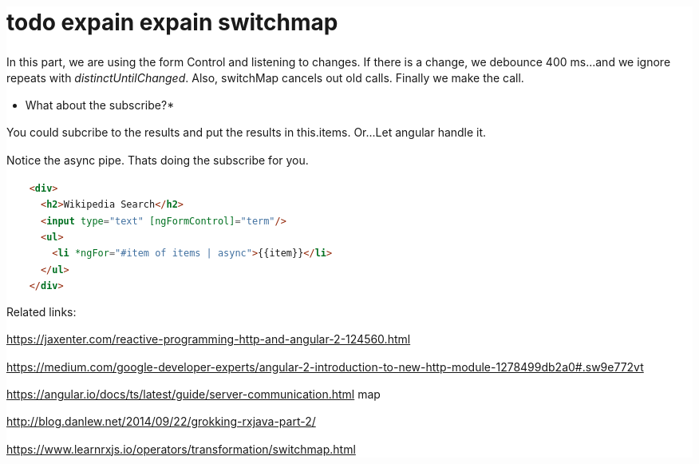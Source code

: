 

todo  expain
expain switchmap
=======
In this part, we are using the form Control and listening to changes.
If there is a  change, we debounce 400 ms...and we ignore repeats with _distinctUntilChanged_.
Also, switchMap cancels out old calls.  Finally we make the call.


* What about the subscribe?*

You could subcribe to the results and put the results in this.items.
Or...Let angular handle it.

Notice the async pipe. Thats doing the subscribe for you.

```html
    <div>
      <h2>Wikipedia Search</h2>
      <input type="text" [ngFormControl]="term"/>
      <ul>
        <li *ngFor="#item of items | async">{{item}}</li>
      </ul>
    </div>
```


Related links:

https://jaxenter.com/reactive-programming-http-and-angular-2-124560.html

https://medium.com/google-developer-experts/angular-2-introduction-to-new-http-module-1278499db2a0#.sw9e772vt

https://angular.io/docs/ts/latest/guide/server-communication.html  map


http://blog.danlew.net/2014/09/22/grokking-rxjava-part-2/

https://www.learnrxjs.io/operators/transformation/switchmap.html